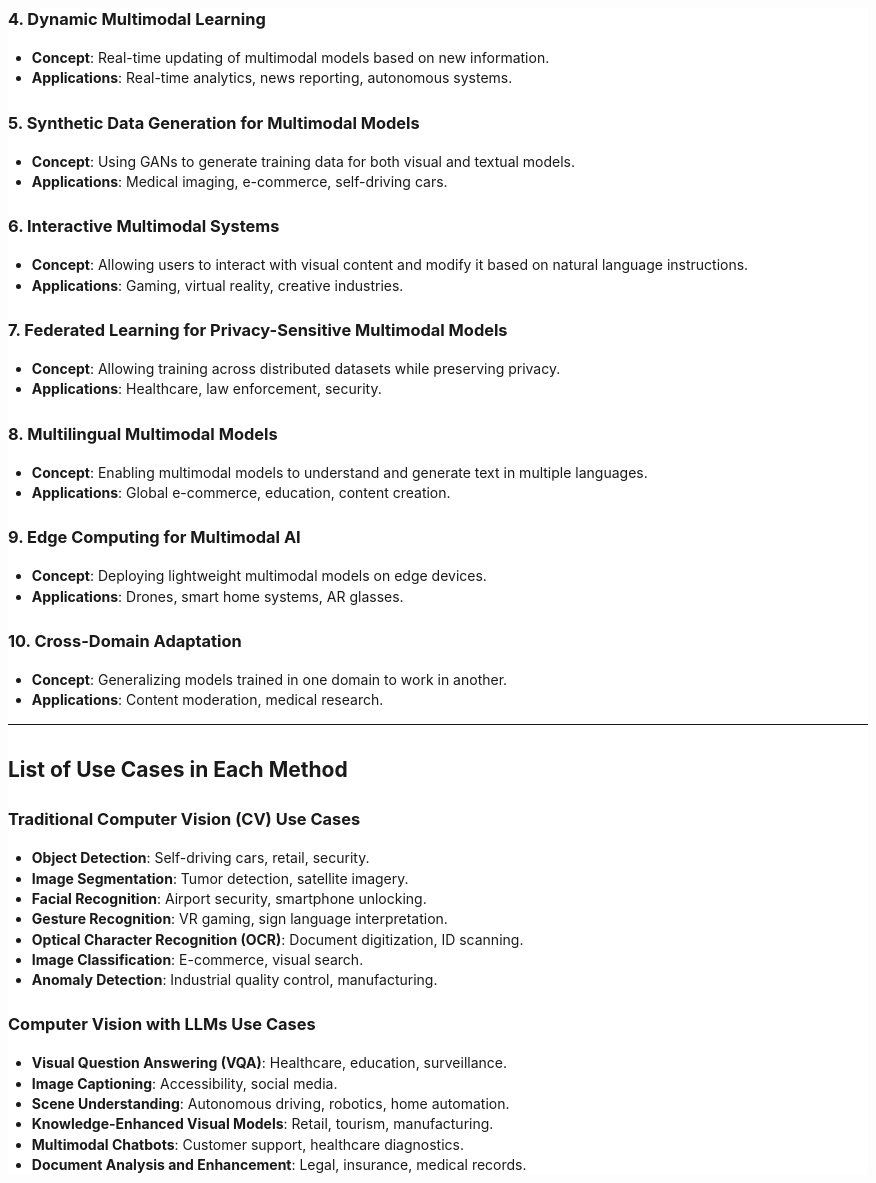 ### 4. Dynamic Multimodal Learning
- **Concept**: Real-time updating of multimodal models based on new information.
- **Applications**: Real-time analytics, news reporting, autonomous systems.

### 5. Synthetic Data Generation for Multimodal Models
- **Concept**: Using GANs to generate training data for both visual and textual models.
- **Applications**: Medical imaging, e-commerce, self-driving cars.

### 6. Interactive Multimodal Systems
- **Concept**: Allowing users to interact with visual content and modify it based on natural language instructions.
- **Applications**: Gaming, virtual reality, creative industries.

### 7. Federated Learning for Privacy-Sensitive Multimodal Models
- **Concept**: Allowing training across distributed datasets while preserving privacy.
- **Applications**: Healthcare, law enforcement, security.

### 8. Multilingual Multimodal Models
- **Concept**: Enabling multimodal models to understand and generate text in multiple languages.
- **Applications**: Global e-commerce, education, content creation.

### 9. Edge Computing for Multimodal AI
- **Concept**: Deploying lightweight multimodal models on edge devices.
- **Applications**: Drones, smart home systems, AR glasses.

### 10. Cross-Domain Adaptation
- **Concept**: Generalizing models trained in one domain to work in another.
- **Applications**: Content moderation, medical research.

---

## List of Use Cases in Each Method

### Traditional Computer Vision (CV) Use Cases
- **Object Detection**: Self-driving cars, retail, security.
- **Image Segmentation**: Tumor detection, satellite imagery.
- **Facial Recognition**: Airport security, smartphone unlocking.
- **Gesture Recognition**: VR gaming, sign language interpretation.
- **Optical Character Recognition (OCR)**: Document digitization, ID scanning.
- **Image Classification**: E-commerce, visual search.
- **Anomaly Detection**: Industrial quality control, manufacturing.

### Computer Vision with LLMs Use Cases
- **Visual Question Answering (VQA)**: Healthcare, education, surveillance.
- **Image Captioning**: Accessibility, social media.
- **Scene Understanding**: Autonomous driving, robotics, home automation.
- **Knowledge-Enhanced Visual Models**: Retail, tourism, manufacturing.
- **Multimodal Chatbots**: Customer support, healthcare diagnostics.
- **Document Analysis and Enhancement**: Legal, insurance, medical records.
